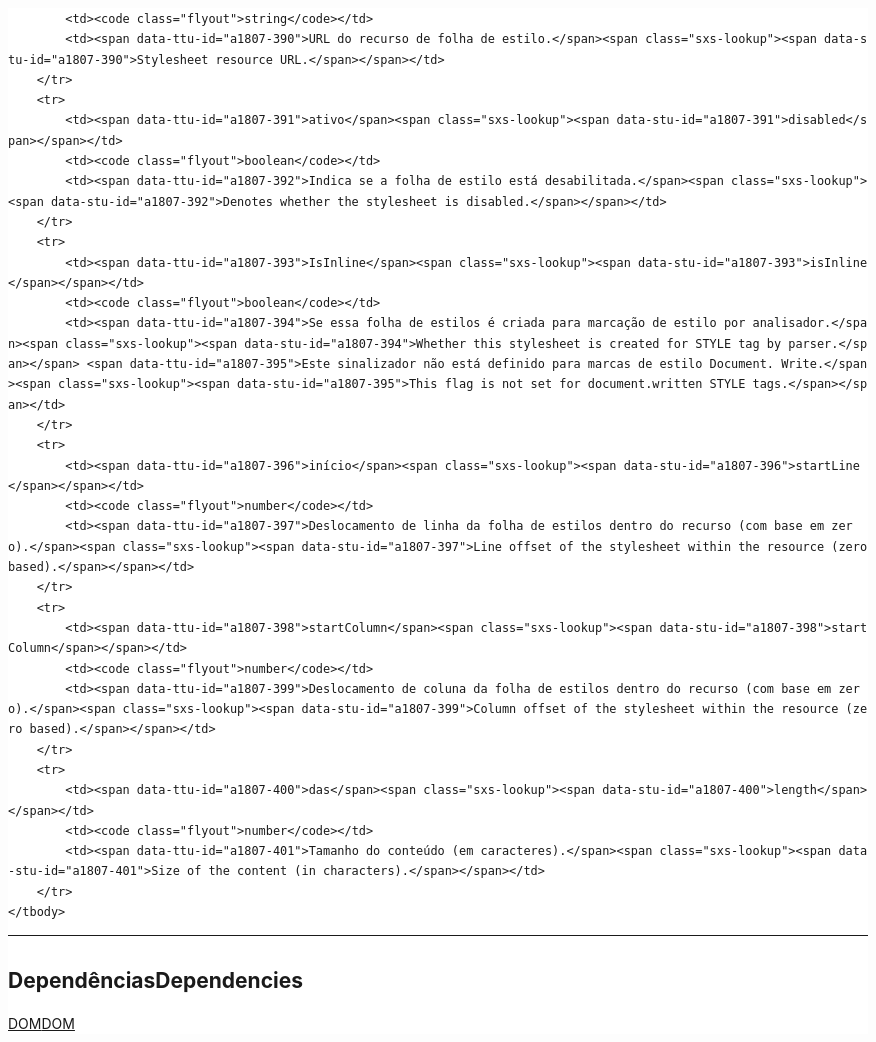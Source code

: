             <td><code class="flyout">string</code></td>
            <td><span data-ttu-id="a1807-390">URL do recurso de folha de estilo.</span><span class="sxs-lookup"><span data-stu-id="a1807-390">Stylesheet resource URL.</span></span></td>
        </tr>
        <tr>
            <td><span data-ttu-id="a1807-391">ativo</span><span class="sxs-lookup"><span data-stu-id="a1807-391">disabled</span></span></td>
            <td><code class="flyout">boolean</code></td>
            <td><span data-ttu-id="a1807-392">Indica se a folha de estilo está desabilitada.</span><span class="sxs-lookup"><span data-stu-id="a1807-392">Denotes whether the stylesheet is disabled.</span></span></td>
        </tr>
        <tr>
            <td><span data-ttu-id="a1807-393">IsInline</span><span class="sxs-lookup"><span data-stu-id="a1807-393">isInline</span></span></td>
            <td><code class="flyout">boolean</code></td>
            <td><span data-ttu-id="a1807-394">Se essa folha de estilos é criada para marcação de estilo por analisador.</span><span class="sxs-lookup"><span data-stu-id="a1807-394">Whether this stylesheet is created for STYLE tag by parser.</span></span> <span data-ttu-id="a1807-395">Este sinalizador não está definido para marcas de estilo Document. Write.</span><span class="sxs-lookup"><span data-stu-id="a1807-395">This flag is not set for document.written STYLE tags.</span></span></td>
        </tr>
        <tr>
            <td><span data-ttu-id="a1807-396">início</span><span class="sxs-lookup"><span data-stu-id="a1807-396">startLine</span></span></td>
            <td><code class="flyout">number</code></td>
            <td><span data-ttu-id="a1807-397">Deslocamento de linha da folha de estilos dentro do recurso (com base em zero).</span><span class="sxs-lookup"><span data-stu-id="a1807-397">Line offset of the stylesheet within the resource (zero based).</span></span></td>
        </tr>
        <tr>
            <td><span data-ttu-id="a1807-398">startColumn</span><span class="sxs-lookup"><span data-stu-id="a1807-398">startColumn</span></span></td>
            <td><code class="flyout">number</code></td>
            <td><span data-ttu-id="a1807-399">Deslocamento de coluna da folha de estilos dentro do recurso (com base em zero).</span><span class="sxs-lookup"><span data-stu-id="a1807-399">Column offset of the stylesheet within the resource (zero based).</span></span></td>
        </tr>
        <tr>
            <td><span data-ttu-id="a1807-400">das</span><span class="sxs-lookup"><span data-stu-id="a1807-400">length</span></span></td>
            <td><code class="flyout">number</code></td>
            <td><span data-ttu-id="a1807-401">Tamanho do conteúdo (em caracteres).</span><span class="sxs-lookup"><span data-stu-id="a1807-401">Size of the content (in characters).</span></span></td>
        </tr>
    </tbody>
</table>
</p>

---

## <span data-ttu-id="a1807-402">Dependências</span><span class="sxs-lookup"><span data-stu-id="a1807-402">Dependencies</span></span>

[<span data-ttu-id="a1807-403">DOM</span><span class="sxs-lookup"><span data-stu-id="a1807-403">DOM</span></span>](dom.md)
